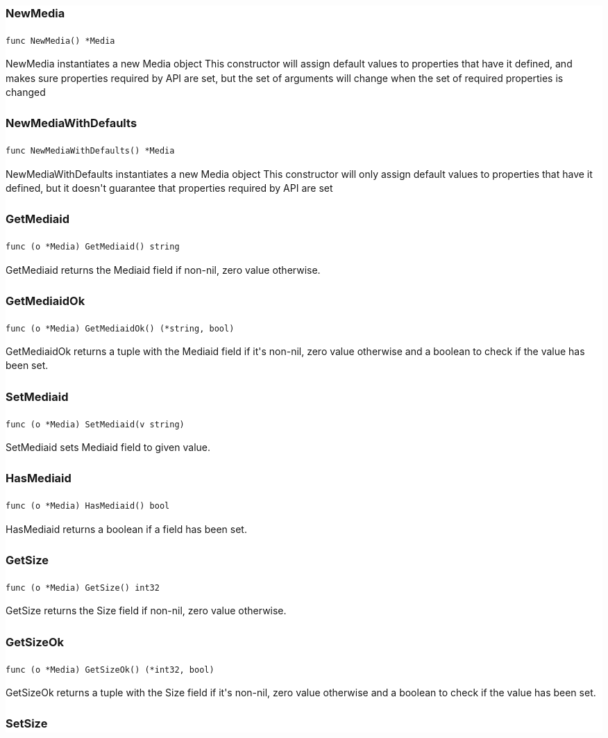 ### NewMedia

`func NewMedia() *Media`

NewMedia instantiates a new Media object
This constructor will assign default values to properties that have it defined,
and makes sure properties required by API are set, but the set of arguments
will change when the set of required properties is changed

### NewMediaWithDefaults

`func NewMediaWithDefaults() *Media`

NewMediaWithDefaults instantiates a new Media object
This constructor will only assign default values to properties that have it defined,
but it doesn't guarantee that properties required by API are set

### GetMediaid

`func (o *Media) GetMediaid() string`

GetMediaid returns the Mediaid field if non-nil, zero value otherwise.

### GetMediaidOk

`func (o *Media) GetMediaidOk() (*string, bool)`

GetMediaidOk returns a tuple with the Mediaid field if it's non-nil, zero value otherwise
and a boolean to check if the value has been set.

### SetMediaid

`func (o *Media) SetMediaid(v string)`

SetMediaid sets Mediaid field to given value.

### HasMediaid

`func (o *Media) HasMediaid() bool`

HasMediaid returns a boolean if a field has been set.

### GetSize

`func (o *Media) GetSize() int32`

GetSize returns the Size field if non-nil, zero value otherwise.

### GetSizeOk

`func (o *Media) GetSizeOk() (*int32, bool)`

GetSizeOk returns a tuple with the Size field if it's non-nil, zero value otherwise
and a boolean to check if the value has been set.

### SetSize
